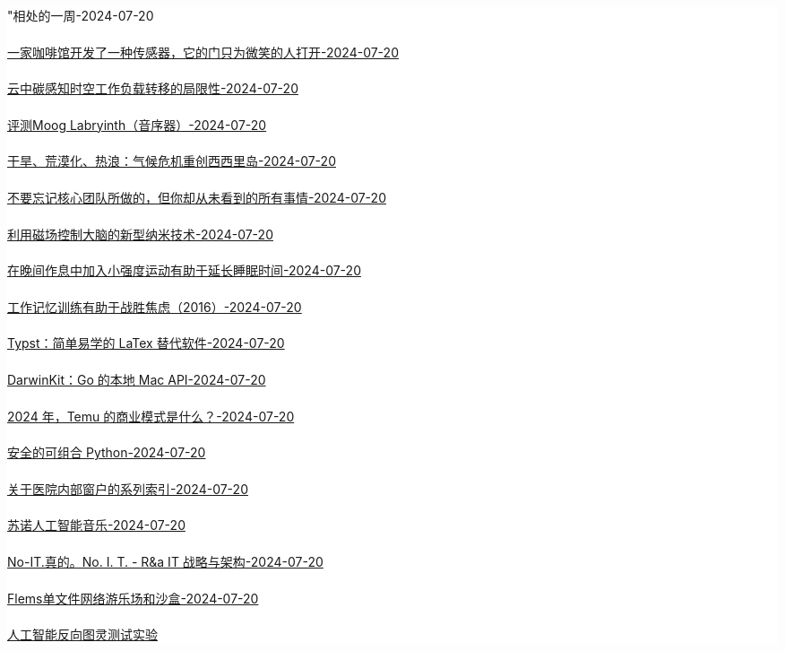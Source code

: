 "相处的一周-2024-07-20</a><br/><br/><a target=_blank rel=nofollow href="https://old.reddit.com/r/MadeMeSmile/comments/1e6lj6p/a_cafe_has_developed_a_sensor_whose_door_only/" >一家咖啡馆开发了一种传感器，它的门只为微笑的人打开-2024-07-20</a><br/><br/><a target=_blank rel=nofollow href="https://arxiv.org/abs/2306.06502" >云中碳感知时空工作负载转移的局限性-2024-07-20</a><br/><br/><a target=_blank rel=nofollow href="https://www.wired.com/review/moog-labyrinth/" >评测Moog Labryinth（音序器）-2024-07-20</a><br/><br/><a target=_blank rel=nofollow href="https://www.euronews.com/2024/07/19/droughts-desertification-heatwaves-the-climate-crisis-hits-sicily-hard" >干旱、荒漠化、热浪：气候危机重创西西里岛-2024-07-20</a><br/><br/><a target=_blank rel=nofollow href="https://ea.rna.nl/2024/04/06/dont-forget-all-the-things-that-a-core-team-performs-to-a-tee-but-that-you-never-see/" >不要忘记核心团队所做的，但你却从未看到的所有事情-2024-07-20</a><br/><br/><a target=_blank rel=nofollow href="https://www.ibs.re.kr/cop/bbs/BBSMSTR_000000000738/selectBoardArticle.do?nttId=24921" >利用磁场控制大脑的新型纳米技术-2024-07-20</a><br/><br/><a target=_blank rel=nofollow href="https://www.rnz.co.nz/news/national/522676/want-to-sleep-longer-adding-mini-bursts-of-exercise-to-your-evening-routine-can-help-new-study" >在晚间作息中加入小强度运动有助于延长睡眠时间-2024-07-20</a><br/><br/><a target=_blank rel=nofollow href="https://www.bps.org.uk/research-digest/working-memory-training-could-help-beat-anxiety" >工作记忆训练有助于战胜焦虑（2016）-2024-07-20</a><br/><br/><a target=_blank rel=nofollow href="https://github.com/typst/typst" >Typst：简单易学的 LaTex 替代软件-2024-07-20</a><br/><br/><a target=_blank rel=nofollow href="https://github.com/progrium/darwinkit" >DarwinKit：Go 的本地 Mac API-2024-07-20</a><br/><br/><a target=_blank rel=nofollow href="https://ecommercedb.com/insights/temus-strategy-to-compete-in-the-realm-of-ultra-fast-ecommerce/4439" >2024 年，Temu 的商业模式是什么？-2024-07-20</a><br/><br/><a target=_blank rel=nofollow href="https://www.tweag.io/blog/2024-06-06-safer-composable-python/" >安全的可组合 Python-2024-07-20</a><br/><br/><a target=_blank rel=nofollow href="https://techrights.org/o/2020/06/09/windows-disaster-zones/" >关于医院内部窗户的系列索引-2024-07-20</a><br/><br/><a target=_blank rel=nofollow href="https://sunoai-music.com/" >苏诺人工智能音乐-2024-07-20</a><br/><br/><a target=_blank rel=nofollow href="https://ea.rna.nl/2024/07/12/no-it-really-no-i-t/" >No-IT.真的。No. I. T. - R&a IT 战略与架构-2024-07-20</a><br/><br/><a target=_blank rel=nofollow href="https://github.com/porsager/flems" >Flems单文件网络游乐场和沙盒-2024-07-20</a><br/><br/><a target=_blank rel=nofollow href="https://www.youtube.com/watch?v=MxTWLm9vT_o" >人工智能反向图灵测试实验